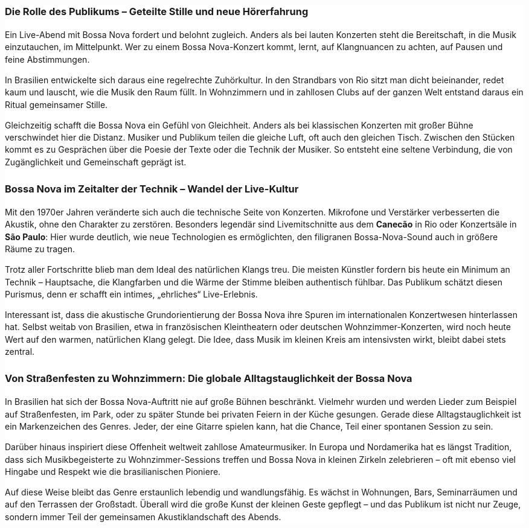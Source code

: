 ### Die Rolle des Publikums – Geteilte Stille und neue Hörerfahrung

Ein Live-Abend mit Bossa Nova fordert und belohnt zugleich. Anders als bei lauten Konzerten steht
die Bereitschaft, in die Musik einzutauchen, im Mittelpunkt. Wer zu einem Bossa Nova-Konzert kommt,
lernt, auf Klangnuancen zu achten, auf Pausen und feine Abstimmungen.

In Brasilien entwickelte sich daraus eine regelrechte Zuhörkultur. In den Strandbars von Rio sitzt
man dicht beieinander, redet kaum und lauscht, wie die Musik den Raum füllt. In Wohnzimmern und in
zahllosen Clubs auf der ganzen Welt entstand daraus ein Ritual gemeinsamer Stille.

Gleichzeitig schafft die Bossa Nova ein Gefühl von Gleichheit. Anders als bei klassischen Konzerten
mit großer Bühne verschwindet hier die Distanz. Musiker und Publikum teilen die gleiche Luft, oft
auch den gleichen Tisch. Zwischen den Stücken kommt es zu Gesprächen über die Poesie der Texte oder
die Technik der Musiker. So entsteht eine seltene Verbindung, die von Zugänglichkeit und
Gemeinschaft geprägt ist.

### Bossa Nova im Zeitalter der Technik – Wandel der Live-Kultur

Mit den 1970er Jahren veränderte sich auch die technische Seite von Konzerten. Mikrofone und
Verstärker verbesserten die Akustik, ohne den Charakter zu zerstören. Besonders legendär sind
Livemitschnitte aus dem **Canecão** in Rio oder Konzertsäle in **São Paulo**: Hier wurde deutlich,
wie neue Technologien es ermöglichten, den filigranen Bossa-Nova-Sound auch in größere Räume zu
tragen.

Trotz aller Fortschritte blieb man dem Ideal des natürlichen Klangs treu. Die meisten Künstler
fordern bis heute ein Minimum an Technik – Hauptsache, die Klangfarben und die Wärme der Stimme
bleiben authentisch fühlbar. Das Publikum schätzt diesen Purismus, denn er schafft ein intimes,
„ehrliches“ Live-Erlebnis.

Interessant ist, dass die akustische Grundorientierung der Bossa Nova ihre Spuren im internationalen
Konzertwesen hinterlassen hat. Selbst weitab von Brasilien, etwa in französischen Kleintheatern oder
deutschen Wohnzimmer-Konzerten, wird noch heute Wert auf den warmen, natürlichen Klang gelegt. Die
Idee, dass Musik im kleinen Kreis am intensivsten wirkt, bleibt dabei stets zentral.

### Von Straßenfesten zu Wohnzimmern: Die globale Alltagstauglichkeit der Bossa Nova

In Brasilien hat sich der Bossa Nova-Auftritt nie auf große Bühnen beschränkt. Vielmehr wurden und
werden Lieder zum Beispiel auf Straßenfesten, im Park, oder zu später Stunde bei privaten Feiern in
der Küche gesungen. Gerade diese Alltagstauglichkeit ist ein Markenzeichen des Genres. Jeder, der
eine Gitarre spielen kann, hat die Chance, Teil einer spontanen Session zu sein.

Darüber hinaus inspiriert diese Offenheit weltweit zahllose Amateurmusiker. In Europa und
Nordamerika hat es längst Tradition, dass sich Musikbegeisterte zu Wohnzimmer-Sessions treffen und
Bossa Nova in kleinen Zirkeln zelebrieren – oft mit ebenso viel Hingabe und Respekt wie die
brasilianischen Pioniere.

Auf diese Weise bleibt das Genre erstaunlich lebendig und wandlungsfähig. Es wächst in Wohnungen,
Bars, Seminarräumen und auf den Terrassen der Großstadt. Überall wird die große Kunst der kleinen
Geste gepflegt – und das Publikum ist nicht nur Zeuge, sondern immer Teil der gemeinsamen
Akustiklandschaft des Abends.
